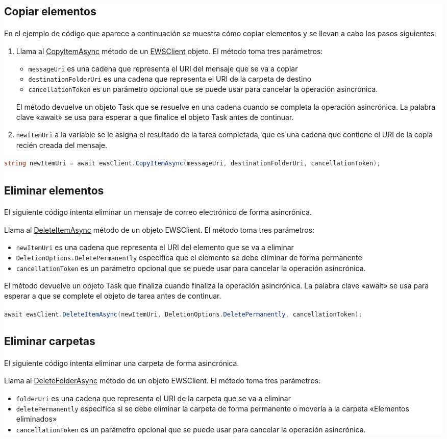## Copiar elementos

En el ejemplo de código que aparece a continuación se muestra cómo copiar elementos y se llevan a cabo los pasos siguientes:

1. Llama al [CopyItemAsync](https://reference.aspose.com/email/net/aspose.email.clients.exchange.webservice/iasyncewsclient/copyitemasync/) método de un [EWSClient](https://reference.aspose.com/email/net/aspose.email.clients.exchange.webservice/ewsclient/) objeto. El método toma tres parámetros:

   - `messageUri` es una cadena que representa el URI del mensaje que se va a copiar
   - `destinationFolderUri` es una cadena que representa el URI de la carpeta de destino
   - `cancellationToken` es un parámetro opcional que se puede usar para cancelar la operación asincrónica.

   El método devuelve un objeto Task que se resuelve en una cadena cuando se completa la operación asincrónica. La palabra clave «await» se usa para esperar a que finalice el objeto Task antes de continuar.

2. `newItemUri` a la variable se le asigna el resultado de la tarea completada, que es una cadena que contiene el URI de la copia recién creada del mensaje.

```cs
string newItemUri = await ewsClient.CopyItemAsync(messageUri, destinationFolderUri, cancellationToken);
```

## Eliminar elementos

El siguiente código intenta eliminar un mensaje de correo electrónico de forma asincrónica.

Llama al [DeleteItemAsync](https://reference.aspose.com/email/net/aspose.email.clients.exchange.webservice/iasyncewsclient/deleteitemasync/) método de un objeto EWSClient. El método toma tres parámetros:

- `newItemUri` es una cadena que representa el URI del elemento que se va a eliminar
- `DeletionOptions.DeletePermanently` especifica que el elemento se debe eliminar de forma permanente
- `cancellationToken` es un parámetro opcional que se puede usar para cancelar la operación asincrónica.

El método devuelve un objeto Task que finaliza cuando finaliza la operación asincrónica. La palabra clave «await» se usa para esperar a que se complete el objeto de tarea antes de continuar.

```cs
await ewsClient.DeleteItemAsync(newItemUri, DeletionOptions.DeletePermanently, cancellationToken);
```

## Eliminar carpetas

El siguiente código intenta eliminar una carpeta de forma asincrónica.

Llama al [DeleteFolderAsync](https://reference.aspose.com/email/net/aspose.email.clients.imap/imapclient/deletefolderasync/) método de un objeto EWSClient. El método toma tres parámetros:

- `folderUri` es una cadena que representa el URI de la carpeta que se va a eliminar
- `deletePermanently` especifica si se debe eliminar la carpeta de forma permanente o moverla a la carpeta «Elementos eliminados»
- `cancellationToken` es un parámetro opcional que se puede usar para cancelar la operación asincrónica.

